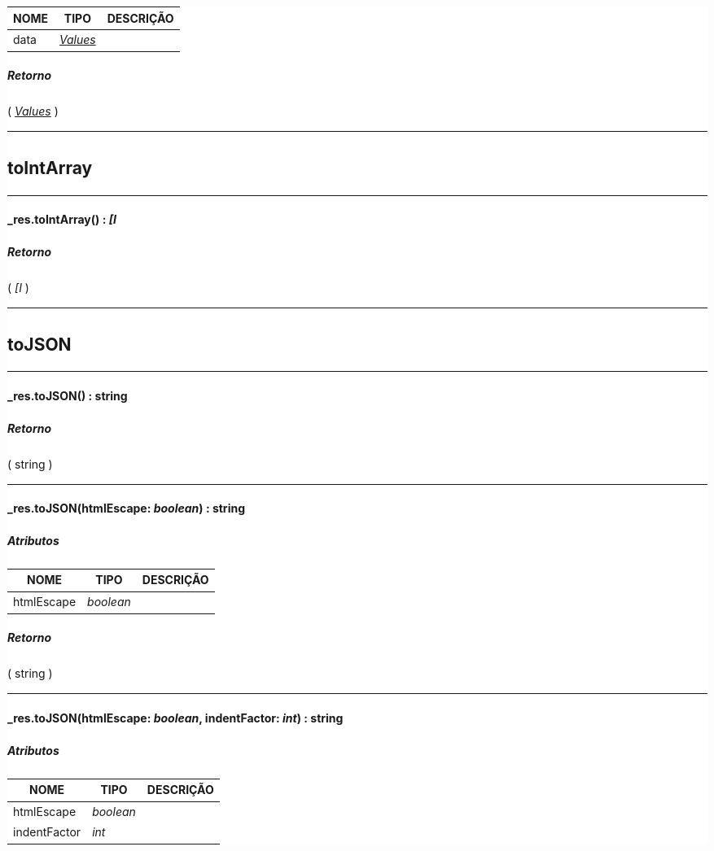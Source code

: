 | NOME | TIPO | DESCRIÇÃO |
|---|---|---|
| data | _[Values](../../objects/Values)_ |   |

##### Retorno

( _[Values](../../objects/Values)_ )


---

## toIntArray

---

#### _res.toIntArray() : _[I_
##### Retorno

( _[I_ )


---

## toJSON

---

#### _res.toJSON() : string
##### Retorno

( string )


---

#### _res.toJSON(htmlEscape: _boolean_) : string
##### Atributos

| NOME | TIPO | DESCRIÇÃO |
|---|---|---|
| htmlEscape | _boolean_ |   |

##### Retorno

( string )


---

#### _res.toJSON(htmlEscape: _boolean_, indentFactor: _int_) : string
##### Atributos

| NOME | TIPO | DESCRIÇÃO |
|---|---|---|
| htmlEscape | _boolean_ |   |
| indentFactor | _int_ |   |
